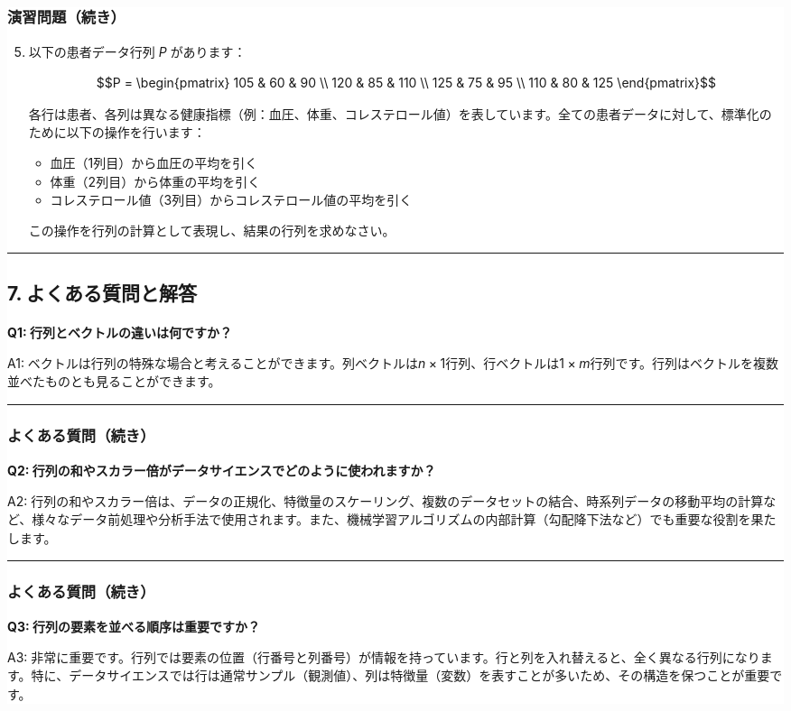 ### 演習問題（続き）

5. 以下の患者データ行列 $P$ があります：
   
   $$P = \begin{pmatrix} 
   105 & 60 & 90 \\
   120 & 85 & 110 \\
   125 & 75 & 95 \\
   110 & 80 & 125 \end{pmatrix}$$
   
   各行は患者、各列は異なる健康指標（例：血圧、体重、コレステロール値）を表しています。全ての患者データに対して、標準化のために以下の操作を行います：
   
   - 血圧（1列目）から血圧の平均を引く
   - 体重（2列目）から体重の平均を引く
   - コレステロール値（3列目）からコレステロール値の平均を引く
   
   この操作を行列の計算として表現し、結果の行列を求めなさい。

---

## 7. よくある質問と解答

**Q1: 行列とベクトルの違いは何ですか？**

A1: ベクトルは行列の特殊な場合と考えることができます。列ベクトルは$n \times 1$行列、行ベクトルは$1 \times m$行列です。行列はベクトルを複数並べたものとも見ることができます。

---

### よくある質問（続き）

**Q2: 行列の和やスカラー倍がデータサイエンスでどのように使われますか？**

A2: 行列の和やスカラー倍は、データの正規化、特徴量のスケーリング、複数のデータセットの結合、時系列データの移動平均の計算など、様々なデータ前処理や分析手法で使用されます。また、機械学習アルゴリズムの内部計算（勾配降下法など）でも重要な役割を果たします。

---

### よくある質問（続き）

**Q3: 行列の要素を並べる順序は重要ですか？**

A3: 非常に重要です。行列では要素の位置（行番号と列番号）が情報を持っています。行と列を入れ替えると、全く異なる行列になります。特に、データサイエンスでは行は通常サンプル（観測値）、列は特徴量（変数）を表すことが多いため、その構造を保つことが重要です。
